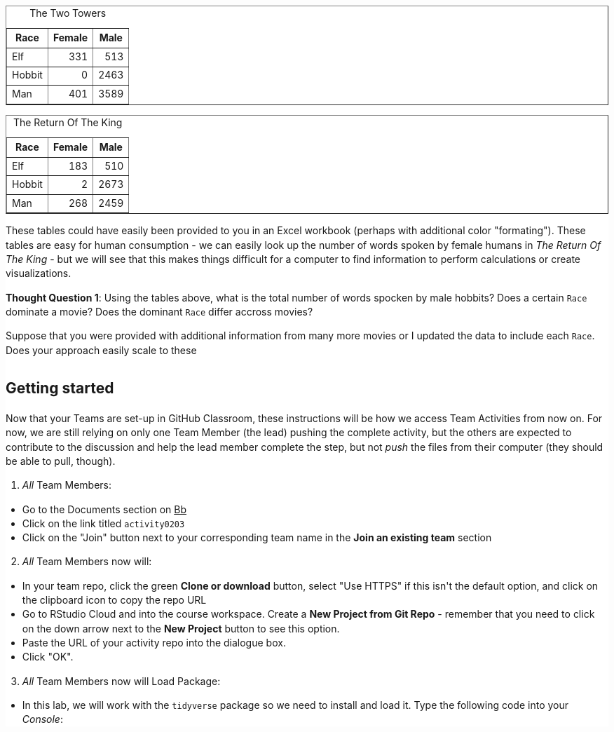 
<table border=1>
<caption align="top"> The Two Towers </caption>
<tr> <th> Race </th> <th> Female </th> <th> Male </th>  </tr>
  <tr> <td> Elf </td> <td align="right"> 331 </td> <td align="right"> 513 </td> </tr>
  <tr> <td> Hobbit </td> <td align="right"> 0 </td> <td align="right"> 2463 </td> </tr>
  <tr> <td> Man </td> <td align="right"> 401 </td> <td align="right"> 3589 </td> </tr>
   </table>
</td>
<td>


<table border=1>
<caption align="top"> The Return Of The King </caption>
<tr> <th> Race </th> <th> Female </th> <th> Male </th>  </tr>
  <tr> <td> Elf </td> <td align="right"> 183 </td> <td align="right"> 510 </td> </tr>
  <tr> <td> Hobbit </td> <td align="right"> 2 </td> <td align="right"> 2673 </td> </tr>
  <tr> <td> Man </td> <td align="right"> 268 </td> <td align="right"> 2459 </td> </tr>
   </table>
</td>
</tr>
</table>

These tables could have easily been provided to you in an Excel workbook (perhaps with additional color "formating").
These tables are easy for human consumption - we can easily look up the number of words spoken by female humans in *The Return Of The King* - but we will see that this makes things difficult for a computer to find information to perform calculations or create visualizations.

**Thought Question 1**:
Using the tables above, what is the total number of words spocken by male hobbits?
Does a certain `Race` dominate a movie?
Does the dominant `Race` differ accross movies?

Suppose that you were provided with additional information from many more movies or I updated the data to include each `Race`.
Does your approach easily scale to these

## Getting started

Now that your Teams are set-up in GitHub Classroom, these instructions will be how we access Team Activities from now on.
For now, we are still relying on only one Team Member (the lead) pushing the complete activity, but the others are expected to contribute to the discussion and help the lead member complete the step, but not *push* the files from their computer (they should be able to pull, though).

1. *All* Team Members:
  - Go to the Documents section on [Bb](https://mybb.gvsu.edu)
  - Click on the link titled `activity0203`
  - Click on the "Join" button next to your corresponding team name in the **Join an existing team** section
2. *All* Team Members now will:
  - In your team repo, click the green **Clone or download** button, select "Use HTTPS" if this isn't the default option, and click on the clipboard icon to copy the repo URL
  - Go to RStudio Cloud and into the course workspace.  Create a **New Project from Git Repo** - remember that you need to click on the down arrow next to the **New Project** button to see this option.
  - Paste the URL of your activity repo into the dialogue box.
  - Click "OK".
3. *All* Team Members now will Load Package:
  - In this lab, we will work with the `tidyverse` package so we need to install and load it.
    Type the following code into your *Console*:
  